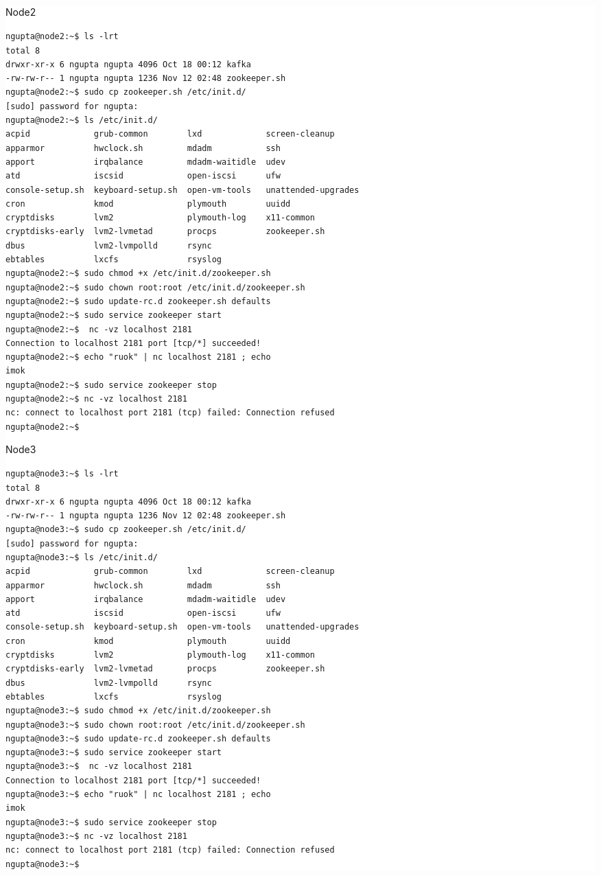 Node2
```shell script
ngupta@node2:~$ ls -lrt
total 8
drwxr-xr-x 6 ngupta ngupta 4096 Oct 18 00:12 kafka
-rw-rw-r-- 1 ngupta ngupta 1236 Nov 12 02:48 zookeeper.sh
ngupta@node2:~$ sudo cp zookeeper.sh /etc/init.d/
[sudo] password for ngupta:
ngupta@node2:~$ ls /etc/init.d/
acpid             grub-common        lxd             screen-cleanup
apparmor          hwclock.sh         mdadm           ssh
apport            irqbalance         mdadm-waitidle  udev
atd               iscsid             open-iscsi      ufw
console-setup.sh  keyboard-setup.sh  open-vm-tools   unattended-upgrades
cron              kmod               plymouth        uuidd
cryptdisks        lvm2               plymouth-log    x11-common
cryptdisks-early  lvm2-lvmetad       procps          zookeeper.sh
dbus              lvm2-lvmpolld      rsync
ebtables          lxcfs              rsyslog
ngupta@node2:~$ sudo chmod +x /etc/init.d/zookeeper.sh
ngupta@node2:~$ sudo chown root:root /etc/init.d/zookeeper.sh
ngupta@node2:~$ sudo update-rc.d zookeeper.sh defaults
ngupta@node2:~$ sudo service zookeeper start
ngupta@node2:~$  nc -vz localhost 2181
Connection to localhost 2181 port [tcp/*] succeeded!
ngupta@node2:~$ echo "ruok" | nc localhost 2181 ; echo
imok
ngupta@node2:~$ sudo service zookeeper stop
ngupta@node2:~$ nc -vz localhost 2181
nc: connect to localhost port 2181 (tcp) failed: Connection refused
ngupta@node2:~$
```

Node3
```shell script
ngupta@node3:~$ ls -lrt
total 8
drwxr-xr-x 6 ngupta ngupta 4096 Oct 18 00:12 kafka
-rw-rw-r-- 1 ngupta ngupta 1236 Nov 12 02:48 zookeeper.sh
ngupta@node3:~$ sudo cp zookeeper.sh /etc/init.d/
[sudo] password for ngupta:
ngupta@node3:~$ ls /etc/init.d/
acpid             grub-common        lxd             screen-cleanup
apparmor          hwclock.sh         mdadm           ssh
apport            irqbalance         mdadm-waitidle  udev
atd               iscsid             open-iscsi      ufw
console-setup.sh  keyboard-setup.sh  open-vm-tools   unattended-upgrades
cron              kmod               plymouth        uuidd
cryptdisks        lvm2               plymouth-log    x11-common
cryptdisks-early  lvm2-lvmetad       procps          zookeeper.sh
dbus              lvm2-lvmpolld      rsync
ebtables          lxcfs              rsyslog
ngupta@node3:~$ sudo chmod +x /etc/init.d/zookeeper.sh
ngupta@node3:~$ sudo chown root:root /etc/init.d/zookeeper.sh
ngupta@node3:~$ sudo update-rc.d zookeeper.sh defaults
ngupta@node3:~$ sudo service zookeeper start
ngupta@node3:~$  nc -vz localhost 2181
Connection to localhost 2181 port [tcp/*] succeeded!
ngupta@node3:~$ echo "ruok" | nc localhost 2181 ; echo
imok
ngupta@node3:~$ sudo service zookeeper stop
ngupta@node3:~$ nc -vz localhost 2181
nc: connect to localhost port 2181 (tcp) failed: Connection refused
ngupta@node3:~$
```